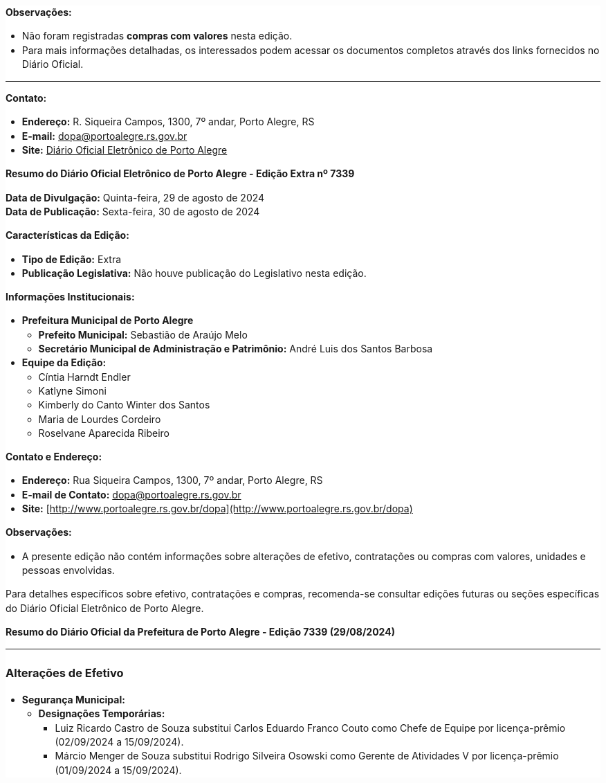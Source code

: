 
**Observações:**
- Não foram registradas **compras com valores** nesta edição.
- Para mais informações detalhadas, os interessados podem acessar os documentos completos através dos links fornecidos no Diário Oficial.

---

**Contato:**
- **Endereço:** R. Siqueira Campos, 1300, 7º andar, Porto Alegre, RS
- **E-mail:** dopa@portoalegre.rs.gov.br
- **Site:** [Diário Oficial Eletrônico de Porto Alegre](http://www.portoalegre.rs.gov.br/dopa)

**Resumo do Diário Oficial Eletrônico de Porto Alegre - Edição Extra nº 7339**

**Data de Divulgação:** Quinta-feira, 29 de agosto de 2024  
**Data de Publicação:** Sexta-feira, 30 de agosto de 2024

**Características da Edição:**
- **Tipo de Edição:** Extra
- **Publicação Legislativa:** Não houve publicação do Legislativo nesta edição.

**Informações Institucionais:**
- **Prefeitura Municipal de Porto Alegre**
  - **Prefeito Municipal:** Sebastião de Araújo Melo
  - **Secretário Municipal de Administração e Patrimônio:** André Luis dos Santos Barbosa
- **Equipe da Edição:**
  - Cíntia Harndt Endler
  - Katlyne Simoni
  - Kimberly do Canto Winter dos Santos
  - Maria de Lourdes Cordeiro
  - Roselvane Aparecida Ribeiro

**Contato e Endereço:**
- **Endereço:** Rua Siqueira Campos, 1300, 7º andar, Porto Alegre, RS
- **E-mail de Contato:** dopa@portoalegre.rs.gov.br
- **Site:** [http://www.portoalegre.rs.gov.br/dopa](http://www.portoalegre.rs.gov.br/dopa)

**Observações:**
- A presente edição não contém informações sobre alterações de efetivo, contratações ou compras com valores, unidades e pessoas envolvidas.

Para detalhes específicos sobre efetivo, contratações e compras, recomenda-se consultar edições futuras ou seções específicas do Diário Oficial Eletrônico de Porto Alegre.

**Resumo do Diário Oficial da Prefeitura de Porto Alegre - Edição 7339 (29/08/2024)**

---

### **Alterações de Efetivo**

- **Segurança Municipal:**
  - **Designações Temporárias:**
    - Luiz Ricardo Castro de Souza substitui Carlos Eduardo Franco Couto como Chefe de Equipe por licença-prêmio (02/09/2024 a 15/09/2024).
    - Márcio Menger de Souza substitui Rodrigo Silveira Osowski como Gerente de Atividades V por licença-prêmio (01/09/2024 a 15/09/2024).
